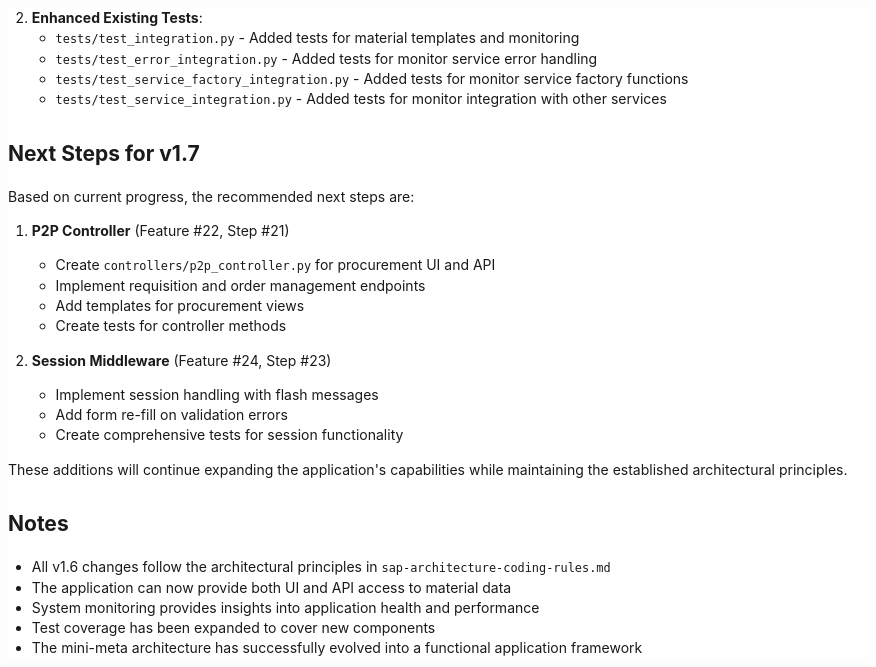 2. **Enhanced Existing Tests**:
   - `tests/test_integration.py` - Added tests for material templates and monitoring
   - `tests/test_error_integration.py` - Added tests for monitor service error handling
   - `tests/test_service_factory_integration.py` - Added tests for monitor service factory functions
   - `tests/test_service_integration.py` - Added tests for monitor integration with other services

## Next Steps for v1.7

Based on current progress, the recommended next steps are:

1. **P2P Controller** (Feature #22, Step #21)
   - Create `controllers/p2p_controller.py` for procurement UI and API
   - Implement requisition and order management endpoints
   - Add templates for procurement views
   - Create tests for controller methods

2. **Session Middleware** (Feature #24, Step #23)
   - Implement session handling with flash messages
   - Add form re-fill on validation errors
   - Create comprehensive tests for session functionality

These additions will continue expanding the application's capabilities while maintaining the established architectural principles.

## Notes

- All v1.6 changes follow the architectural principles in `sap-architecture-coding-rules.md`
- The application can now provide both UI and API access to material data
- System monitoring provides insights into application health and performance
- Test coverage has been expanded to cover new components
- The mini-meta architecture has successfully evolved into a functional application framework